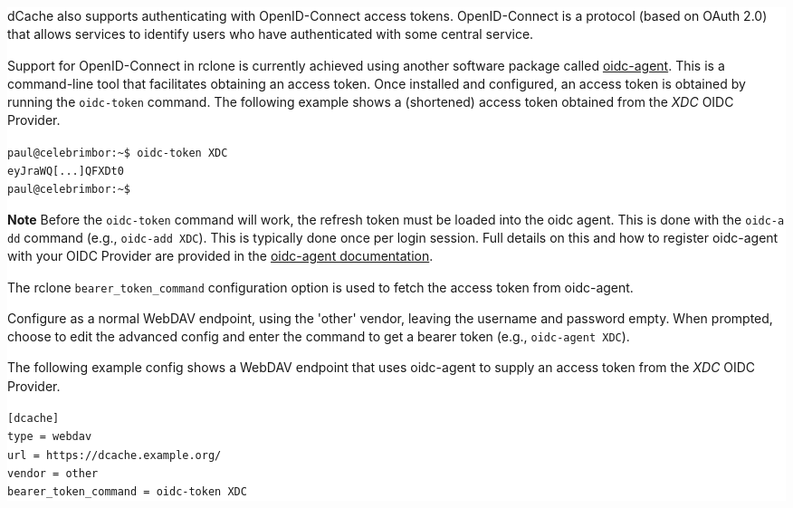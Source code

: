 dCache also supports authenticating with OpenID-Connect access tokens.
OpenID-Connect is a protocol (based on OAuth 2.0) that allows services
to identify users who have authenticated with some central service.

Support for OpenID-Connect in rclone is currently achieved using
another software package called
[oidc-agent](https://github.com/indigo-dc/oidc-agent).  This is a
command-line tool that facilitates obtaining an access token.  Once
installed and configured, an access token is obtained by running the
`oidc-token` command.  The following example shows a (shortened)
access token obtained from the *XDC* OIDC Provider.

```
paul@celebrimbor:~$ oidc-token XDC
eyJraWQ[...]QFXDt0
paul@celebrimbor:~$
```

**Note** Before the `oidc-token` command will work, the refresh token
must be loaded into the oidc agent.  This is done with the `oidc-add`
command (e.g., `oidc-add XDC`).  This is typically done once per login
session.  Full details on this and how to register oidc-agent with
your OIDC Provider are provided in the [oidc-agent
documentation](https://indigo-dc.gitbooks.io/oidc-agent/).

The rclone `bearer_token_command` configuration option is used to
fetch the access token from oidc-agent.

Configure as a normal WebDAV endpoint, using the 'other' vendor,
leaving the username and password empty.  When prompted, choose to
edit the advanced config and enter the command to get a bearer token
(e.g., `oidc-agent XDC`).

The following example config shows a WebDAV endpoint that uses
oidc-agent to supply an access token from the *XDC* OIDC Provider.

```
[dcache]
type = webdav
url = https://dcache.example.org/
vendor = other
bearer_token_command = oidc-token XDC
```
